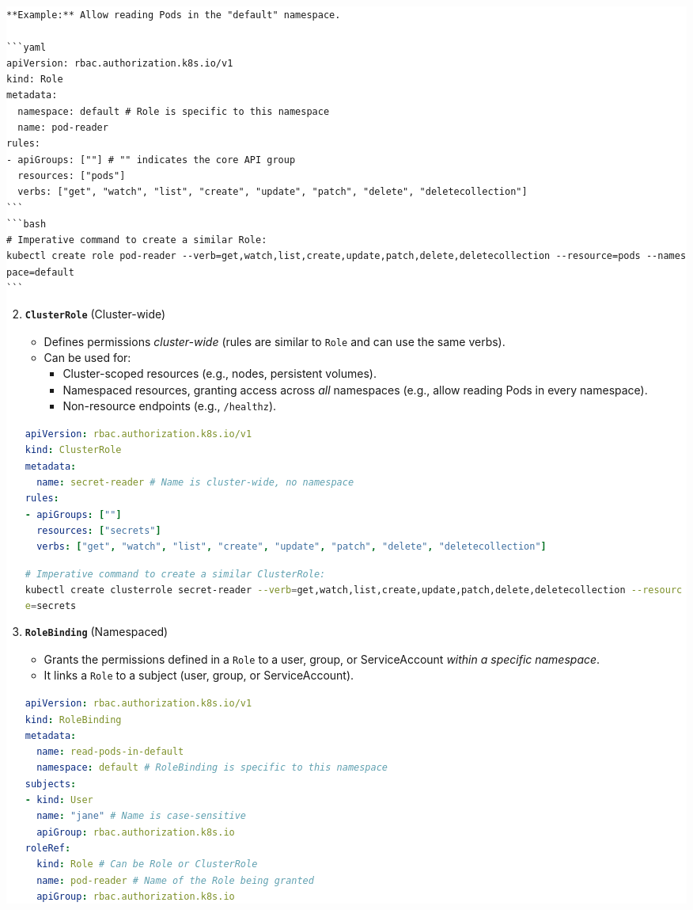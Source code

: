     **Example:** Allow reading Pods in the "default" namespace.

    ```yaml
    apiVersion: rbac.authorization.k8s.io/v1
    kind: Role
    metadata:
      namespace: default # Role is specific to this namespace
      name: pod-reader
    rules:
    - apiGroups: [""] # "" indicates the core API group
      resources: ["pods"]
      verbs: ["get", "watch", "list", "create", "update", "patch", "delete", "deletecollection"]
    ```
    ```bash
    # Imperative command to create a similar Role:
    kubectl create role pod-reader --verb=get,watch,list,create,update,patch,delete,deletecollection --resource=pods --namespace=default
    ```

2.  **`ClusterRole`** (Cluster-wide)
    *   Defines permissions *cluster-wide* (rules are similar to `Role` and can use the same verbs).
    *   Can be used for:
        *   Cluster-scoped resources (e.g., nodes, persistent volumes).
        *   Namespaced resources, granting access across *all* namespaces (e.g., allow reading Pods in every namespace).
        *   Non-resource endpoints (e.g., `/healthz`).

    ```yaml
    apiVersion: rbac.authorization.k8s.io/v1
    kind: ClusterRole
    metadata:
      name: secret-reader # Name is cluster-wide, no namespace
    rules:
    - apiGroups: [""]
      resources: ["secrets"]
      verbs: ["get", "watch", "list", "create", "update", "patch", "delete", "deletecollection"]
    ```
    ```bash
    # Imperative command to create a similar ClusterRole:
    kubectl create clusterrole secret-reader --verb=get,watch,list,create,update,patch,delete,deletecollection --resource=secrets
    ```

3.  **`RoleBinding`** (Namespaced)
    *   Grants the permissions defined in a `Role` to a user, group, or ServiceAccount *within a specific namespace*.
    *   It links a `Role` to a subject (user, group, or ServiceAccount).

    ```yaml
    apiVersion: rbac.authorization.k8s.io/v1
    kind: RoleBinding
    metadata:
      name: read-pods-in-default
      namespace: default # RoleBinding is specific to this namespace
    subjects:
    - kind: User
      name: "jane" # Name is case-sensitive
      apiGroup: rbac.authorization.k8s.io
    roleRef:
      kind: Role # Can be Role or ClusterRole
      name: pod-reader # Name of the Role being granted
      apiGroup: rbac.authorization.k8s.io
    ```
